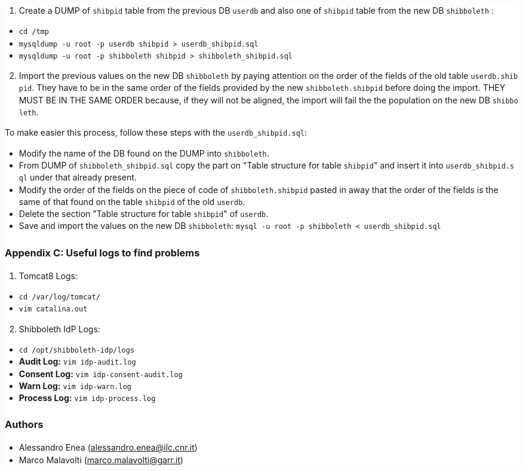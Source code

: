 1. Create a DUMP of `shibpid` table from the previous DB `userdb` and also one of `shibpid` table from the new DB `shibboleth` :
  * ```cd /tmp```
  * ```mysqldump -u root -p userdb shibpid > userdb_shibpid.sql```
  * ```mysqldump -u root -p shibboleth shibpid > shibboleth_shibpid.sql```

2. Import the previous values on the new DB `shibboleth` by paying attention on the order of the fields of the old table `userdb.shibpid`. 
They have to be in the same order of the fields provided by the new `shibboleth.shibpid` before doing the import. THEY MUST BE IN THE SAME ORDER because, if they will not be aligned, the import will fail the the population on the new DB `shibboleth`.

To make easier this process, follow these steps with the `userdb_shibpid.sql`:
 * Modify the name of the DB found on the DUMP into `shibboleth`.
 * From DUMP of `shibboleth_shibpid.sql` copy the part on "Table structure for table `shibpid`" and insert it into `userdb_shibpid.sql` under that already present.
 * Modify the order of the fields on the piece of code of `shibboleth.shibpid` pasted in away that the order of the fields is the same of that found on the table `shibpid` of the old `userdb`.
 * Delete the section "Table structure for table `shibpid`" of `userdb`.
 * Save and import the values on the new DB `shibboleth`: ```mysql -u root -p shibboleth < userdb_shibpid.sql```

### Appendix C: Useful logs to find problems

1. Tomcat8 Logs:
  * ```cd /var/log/tomcat/```
  * ```vim catalina.out```

2. Shibboleth IdP Logs:
  * ```cd /opt/shibboleth-idp/logs```
  * **Audit Log:** ```vim idp-audit.log```
  * **Consent Log:** ```vim idp-consent-audit.log```
  * **Warn Log:** ```vim idp-warn.log```
  * **Process Log:** ```vim idp-process.log```

### Authors

 * Alessandro Enea (alessandro.enea@ilc.cnr.it)
 * Marco Malavolti (marco.malavolti@garr.it)
